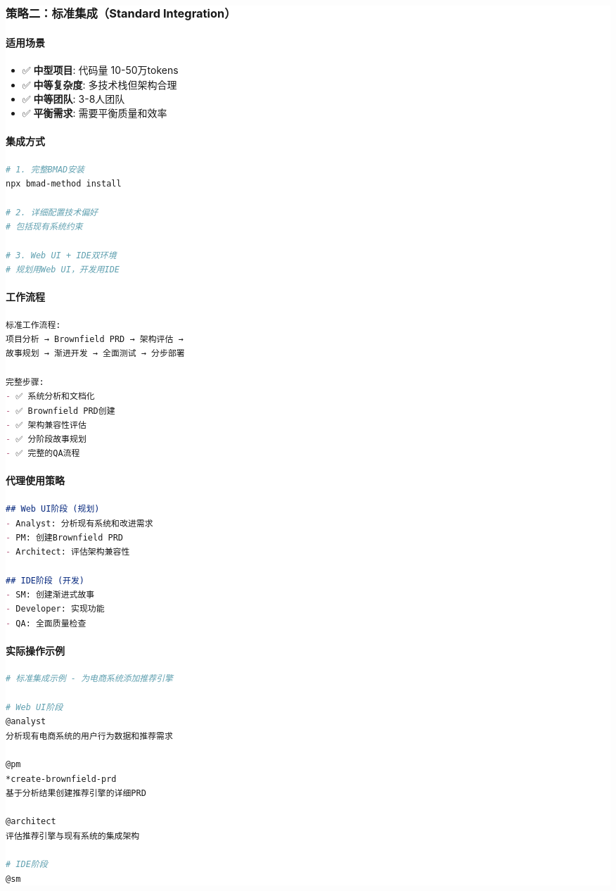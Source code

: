 ### 策略二：标准集成（Standard Integration）

#### 适用场景
- ✅ **中型项目**: 代码量 10-50万tokens
- ✅ **中等复杂度**: 多技术栈但架构合理
- ✅ **中等团队**: 3-8人团队
- ✅ **平衡需求**: 需要平衡质量和效率

#### 集成方式
```bash
# 1. 完整BMAD安装
npx bmad-method install

# 2. 详细配置技术偏好
# 包括现有系统约束

# 3. Web UI + IDE双环境
# 规划用Web UI，开发用IDE
```

#### 工作流程
```markdown
标准工作流程:
项目分析 → Brownfield PRD → 架构评估 → 
故事规划 → 渐进开发 → 全面测试 → 分步部署

完整步骤:
- ✅ 系统分析和文档化
- ✅ Brownfield PRD创建
- ✅ 架构兼容性评估
- ✅ 分阶段故事规划
- ✅ 完整的QA流程
```

#### 代理使用策略
```markdown
## Web UI阶段 (规划)
- Analyst: 分析现有系统和改进需求
- PM: 创建Brownfield PRD
- Architect: 评估架构兼容性

## IDE阶段 (开发)  
- SM: 创建渐进式故事
- Developer: 实现功能
- QA: 全面质量检查
```

#### 实际操作示例
```bash
# 标准集成示例 - 为电商系统添加推荐引擎

# Web UI阶段
@analyst
分析现有电商系统的用户行为数据和推荐需求

@pm  
*create-brownfield-prd
基于分析结果创建推荐引擎的详细PRD

@architect
评估推荐引擎与现有系统的集成架构

# IDE阶段
@sm
```